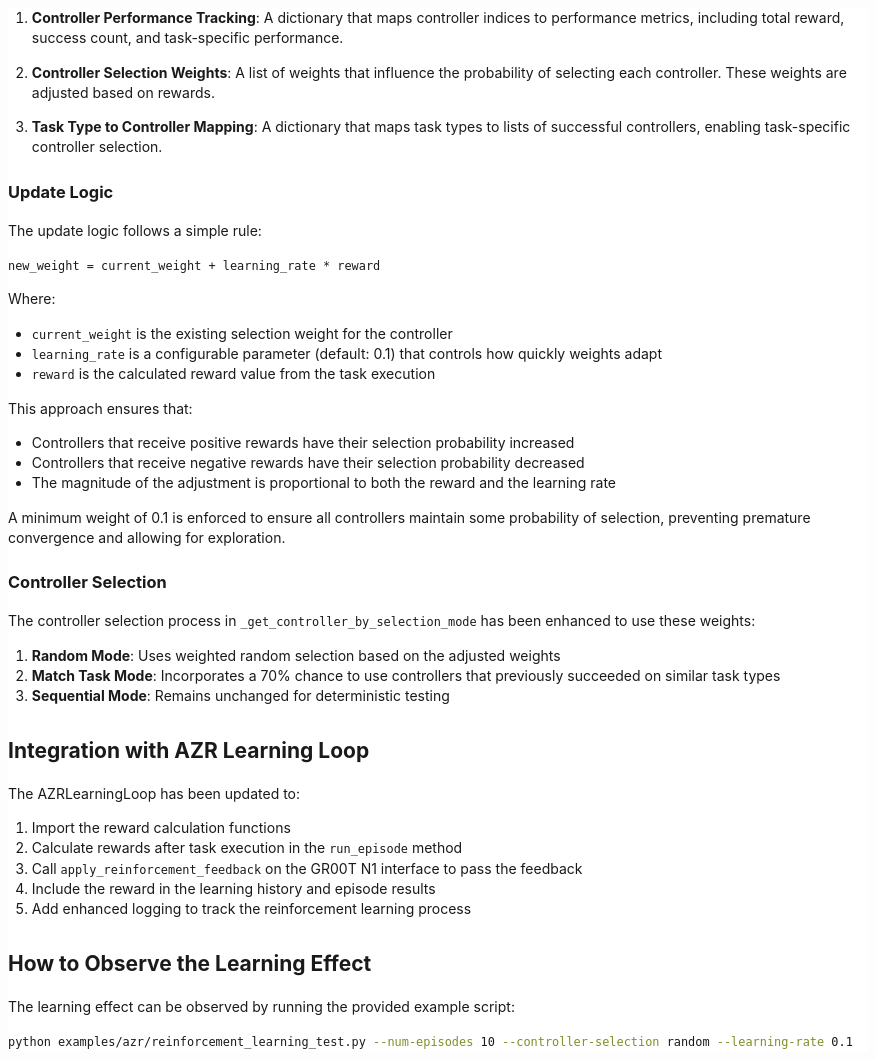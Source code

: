 1. **Controller Performance Tracking**: A dictionary that maps controller indices to performance metrics, including total reward, success count, and task-specific performance.

2. **Controller Selection Weights**: A list of weights that influence the probability of selecting each controller. These weights are adjusted based on rewards.

3. **Task Type to Controller Mapping**: A dictionary that maps task types to lists of successful controllers, enabling task-specific controller selection.

### Update Logic

The update logic follows a simple rule:

```
new_weight = current_weight + learning_rate * reward
```

Where:
- `current_weight` is the existing selection weight for the controller
- `learning_rate` is a configurable parameter (default: 0.1) that controls how quickly weights adapt
- `reward` is the calculated reward value from the task execution

This approach ensures that:
- Controllers that receive positive rewards have their selection probability increased
- Controllers that receive negative rewards have their selection probability decreased
- The magnitude of the adjustment is proportional to both the reward and the learning rate

A minimum weight of 0.1 is enforced to ensure all controllers maintain some probability of selection, preventing premature convergence and allowing for exploration.

### Controller Selection

The controller selection process in `_get_controller_by_selection_mode` has been enhanced to use these weights:

1. **Random Mode**: Uses weighted random selection based on the adjusted weights
2. **Match Task Mode**: Incorporates a 70% chance to use controllers that previously succeeded on similar task types
3. **Sequential Mode**: Remains unchanged for deterministic testing

## Integration with AZR Learning Loop

The AZRLearningLoop has been updated to:

1. Import the reward calculation functions
2. Calculate rewards after task execution in the `run_episode` method
3. Call `apply_reinforcement_feedback` on the GR00T N1 interface to pass the feedback
4. Include the reward in the learning history and episode results
5. Add enhanced logging to track the reinforcement learning process

## How to Observe the Learning Effect

The learning effect can be observed by running the provided example script:

```bash
python examples/azr/reinforcement_learning_test.py --num-episodes 10 --controller-selection random --learning-rate 0.1
```
